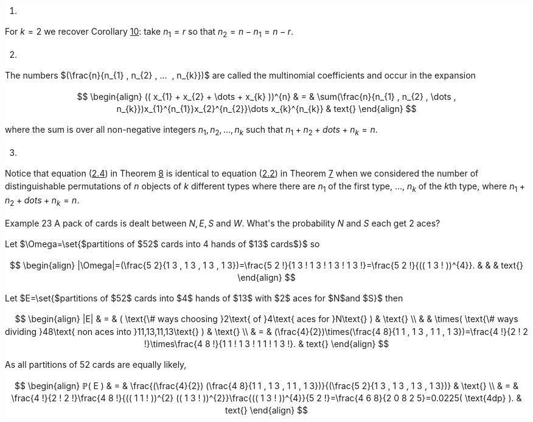 1.  

For $k=2$ we recover Corollary [10](#x15-2500110): take $n_{1}=r$ so
that $n_{2}=n-n_{1}=n-r$.

2.  

The numbers $(\frac{n}{n_{1} , n_{2} , … ⁡ , n_{k}})$ are
called the multinomial coefficients and occur in the expansion

$$
\begin{align}
(( x_{1} + x_{2} + \dots  + x_{k} ))^{n} & = & \sum(\frac{n}{n_{1} , n_{2} , \dots  , n_{k}})x_{1}^{n_{1}}x_{2}^{n_{2}}\dots x_{k}^{n_{k}} & text{}
\end{align}
$$

where the sum is over all non-negative integers $n_{1},n_{2},…⁡,n_{k}$
such that $n_{1}+n_{2}+dots +n_{k}=n$.

3.  

Notice that equation ([2.4](#x15-26005r2.4)) in Theorem [8](#x15-260048)
is identical to equation ([2.2](nose5.htm#x14-23011r2.2)) in Theorem
[7](nose5.htm#x14-230107) when we considered the number of
distinguishable permutations of $n$ objects of $k$ different types where
there are $n_{1}$ of the first type, $…⁡$, $n_{k}$ of the $k$th type,
where $n_{1}+n_{2}+dots +n_{k}=n$.

Example 23 A pack of cards is dealt between $N,E,S$ and $W$. What's the
probability $N$ and $S$ each get $2$ aces?

Let $\Omega=\set{$partitions of $52$ cards into 4 hands of $13$
cards$}$ so

$$
\begin{align}
|\Omega|=(\frac{5 2}{1 3 , 1 3 , 1 3 , 1 3})=\frac{5 2 !}{1 3 ! 1 3 ! 1 3 ! 1 3 !}=\frac{5 2 !}{(( 1 3 ! ))^{4}}. & & & text{}
\end{align}
$$

Let $E=\set{$partitions of $52$ cards into $4$ hands of $13$ with $2$
aces for $N$and $S}$ then

$$
\begin{align}
|E| & = & ( \text{\# ways choosing }2\text{ of }4\text{ aces for }N\text{} ) & \text{} \\ & & \times( \text{\# ways dividing }48\text{ non aces into }11,13,11,13\text{} ) & \text{} \\ & = & (\frac{4}{2})\times(\frac{4 8}{1 1 , 1 3 , 1 1 , 1 3})=\frac{4 !}{2 ! 2 !}\times\frac{4 8 !}{1 1 ! 1 3 ! 1 1 ! 1 3 !}. & text{}
\end{align}
$$

As all partitions of $52$ cards are equally likely,

$$
\begin{align}
ℙ( E ) & = & \frac{(\frac{4}{2}) (\frac{4 8}{1 1 , 1 3 , 1 1 , 1 3})}{(\frac{5 2}{1 3 , 1 3 , 1 3 , 1 3})} & \text{} \\ & = & \frac{4 !}{2 ! 2 !}\frac{4 8 !}{(( 1 1 ! ))^{2} (( 1 3 ! ))^{2}}\frac{(( 1 3 ! ))^{4}}{5 2 !}=\frac{4 6 8}{2 0 8 2 5}=0.0225( \text{4dp} ). & text{}
\end{align}
$$
